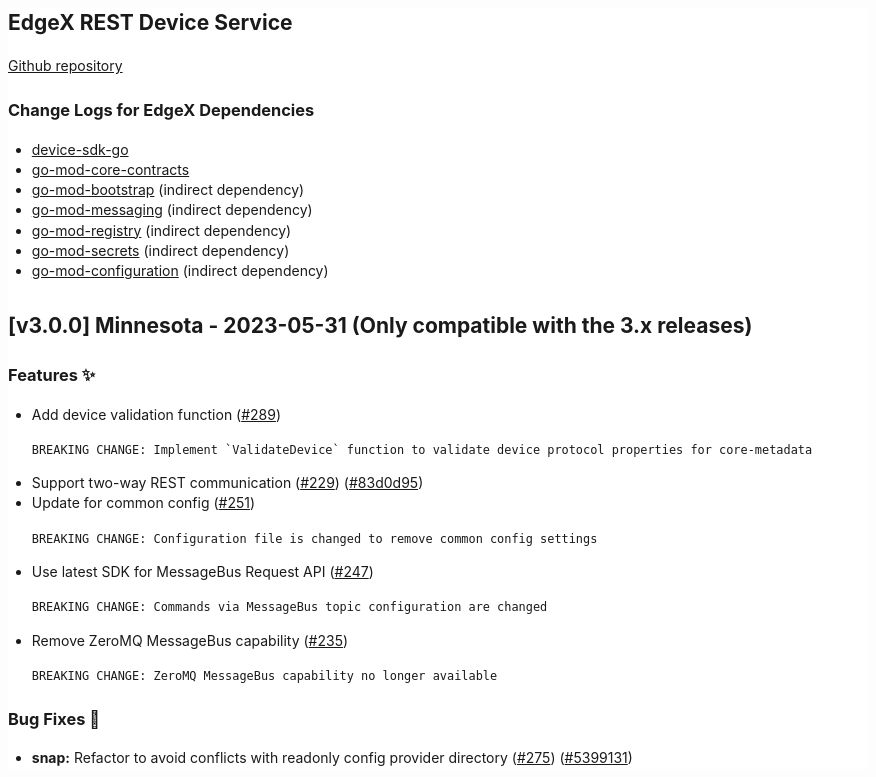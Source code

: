 
<a name="EdgeX REST Device Service (found in device-rest-go) Changelog"></a>
## EdgeX REST Device Service
[Github repository](https://github.com/edgexfoundry/device-rest-go)

### Change Logs for EdgeX Dependencies
- [device-sdk-go](https://github.com/edgexfoundry/device-sdk-go/blob/main/CHANGELOG.md)
- [go-mod-core-contracts](https://github.com/edgexfoundry/go-mod-core-contracts/blob/main/CHANGELOG.md)
- [go-mod-bootstrap](https://github.com/edgexfoundry/go-mod-bootstrap/blob/main/CHANGELOG.md)  (indirect dependency)
- [go-mod-messaging](https://github.com/edgexfoundry/go-mod-messaging/blob/main/CHANGELOG.md) (indirect dependency)
- [go-mod-registry](https://github.com/edgexfoundry/go-mod-registry/blob/main/CHANGELOG.md)  (indirect dependency)
- [go-mod-secrets](https://github.com/edgexfoundry/go-mod-secrets/blob/main/CHANGELOG.md) (indirect dependency)
- [go-mod-configuration](https://github.com/edgexfoundry/go-mod-configuration/blob/main/CHANGELOG.md) (indirect dependency)

## [v3.0.0] Minnesota - 2023-05-31 (Only compatible with the 3.x releases)

### Features ✨
- Add device validation function ([#289](https://github.com/edgexfoundry/device-rest-go/pull/289))
    ```text
    BREAKING CHANGE: Implement `ValidateDevice` function to validate device protocol properties for core-metadata  
    ```
- Support two-way REST communication ([#229](https://github.com/edgexfoundry/device-rest-go/issues/229)) ([#83d0d95](https://github.com/edgexfoundry/device-rest-go/commits/83d0d95))
- Update for common config ([#251](https://github.com/edgexfoundry/device-rest-go/pull/251))
    ```text
    BREAKING CHANGE: Configuration file is changed to remove common config settings
    ```
- Use latest SDK for MessageBus Request API ([#247](https://github.com/edgexfoundry/device-rest-go/pull/247))
    ```text
    BREAKING CHANGE: Commands via MessageBus topic configuration are changed
    ```
- Remove ZeroMQ MessageBus capability ([#235](https://github.com/edgexfoundry/device-rest-go/pull/235))
    ```text
    BREAKING CHANGE: ZeroMQ MessageBus capability no longer available
    ```

### Bug Fixes 🐛
- **snap:** Refactor to avoid conflicts with readonly config provider directory ([#275](https://github.com/edgexfoundry/device-rest-go/issues/275)) ([#5399131](https://github.com/edgexfoundry/device-rest-go/commits/5399131))
